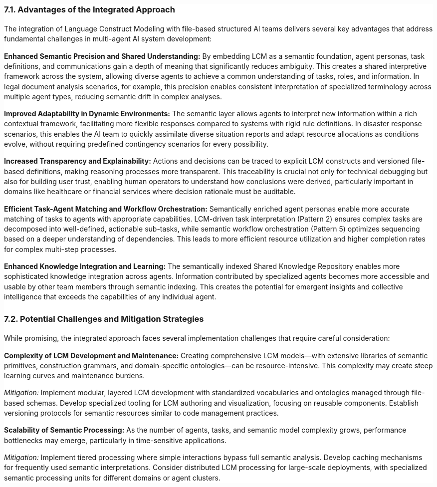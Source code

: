 ### 7.1. Advantages of the Integrated Approach

The integration of Language Construct Modeling with file-based structured AI teams delivers several key advantages that address fundamental challenges in multi-agent AI system development:

**Enhanced Semantic Precision and Shared Understanding:** By embedding LCM as a semantic foundation, agent personas, task definitions, and communications gain a depth of meaning that significantly reduces ambiguity. This creates a shared interpretive framework across the system, allowing diverse agents to achieve a common understanding of tasks, roles, and information. In legal document analysis scenarios, for example, this precision enables consistent interpretation of specialized terminology across multiple agent types, reducing semantic drift in complex analyses.

**Improved Adaptability in Dynamic Environments:** The semantic layer allows agents to interpret new information within a rich contextual framework, facilitating more flexible responses compared to systems with rigid rule definitions. In disaster response scenarios, this enables the AI team to quickly assimilate diverse situation reports and adapt resource allocations as conditions evolve, without requiring predefined contingency scenarios for every possibility.

**Increased Transparency and Explainability:** Actions and decisions can be traced to explicit LCM constructs and versioned file-based definitions, making reasoning processes more transparent. This traceability is crucial not only for technical debugging but also for building user trust, enabling human operators to understand how conclusions were derived, particularly important in domains like healthcare or financial services where decision rationale must be auditable.

**Efficient Task-Agent Matching and Workflow Orchestration:** Semantically enriched agent personas enable more accurate matching of tasks to agents with appropriate capabilities. LCM-driven task interpretation (Pattern 2) ensures complex tasks are decomposed into well-defined, actionable sub-tasks, while semantic workflow orchestration (Pattern 5) optimizes sequencing based on a deeper understanding of dependencies. This leads to more efficient resource utilization and higher completion rates for complex multi-step processes.

**Enhanced Knowledge Integration and Learning:** The semantically indexed Shared Knowledge Repository enables more sophisticated knowledge integration across agents. Information contributed by specialized agents becomes more accessible and usable by other team members through semantic indexing. This creates the potential for emergent insights and collective intelligence that exceeds the capabilities of any individual agent.

### 7.2. Potential Challenges and Mitigation Strategies

While promising, the integrated approach faces several implementation challenges that require careful consideration:

**Complexity of LCM Development and Maintenance:** Creating comprehensive LCM models—with extensive libraries of semantic primitives, construction grammars, and domain-specific ontologies—can be resource-intensive. This complexity may create steep learning curves and maintenance burdens.

*Mitigation:* Implement modular, layered LCM development with standardized vocabularies and ontologies managed through file-based schemas. Develop specialized tooling for LCM authoring and visualization, focusing on reusable components. Establish versioning protocols for semantic resources similar to code management practices.

**Scalability of Semantic Processing:** As the number of agents, tasks, and semantic model complexity grows, performance bottlenecks may emerge, particularly in time-sensitive applications.

*Mitigation:* Implement tiered processing where simple interactions bypass full semantic analysis. Develop caching mechanisms for frequently used semantic interpretations. Consider distributed LCM processing for large-scale deployments, with specialized semantic processing units for different domains or agent clusters.
